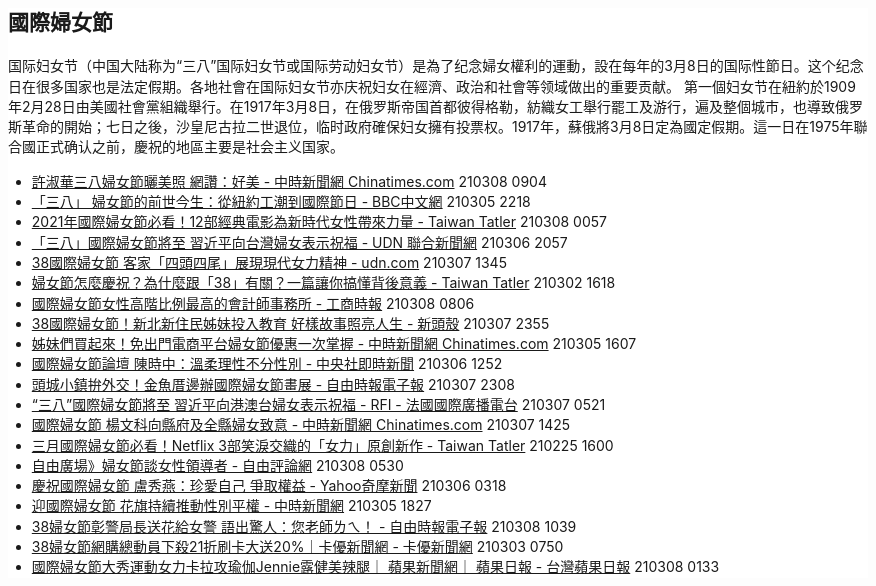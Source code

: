 ## 國際婦女節

国际妇女节（中国大陆称为“三八”国际妇女节或国际劳动妇女节）是為了纪念婦女權利的運動，設在每年的3月8日的国际性節日。这个纪念日在很多国家也是法定假期。各地社會在国际妇女节亦庆祝妇女在經濟、政治和社會等领域做出的重要贡献。
第一個妇女节在紐約於1909年2月28日由美國社會黨組織舉行。在1917年3月8日，在俄罗斯帝国首都彼得格勒，紡織女工舉行罷工及游行，遍及整個城市，也導致俄罗斯革命的開始；七日之後，沙皇尼古拉二世退位，临时政府確保妇女擁有投票权。1917年，蘇俄將3月8日定為國定假期。這一日在1975年聯合國正式确认之前，慶祝的地區主要是社会主义国家。
- [許淑華三八婦女節曬美照 網讚：好美 - 中時新聞網 Chinatimes.com](https://www.chinatimes.com/realtimenews/20210308001150-260407 "許淑華三八婦女節曬美照 網讚：好美 - 中時新聞網 Chinatimes.com") 210308 0904
- [「三八」 婦女節的前世今生：從紐約工潮到國際節日 - BBC中文網](https://www.bbc.com/zhongwen/trad/world-56243674 "「三八」 婦女節的前世今生：從紐約工潮到國際節日 - BBC中文網") 210305 2218
- [2021年國際婦女節必看！12部經典電影為新時代女性帶來力量 - Taiwan Tatler](https://tw.asiatatler.com/life/10-inspiring-movies-to-watch-on-international-womens-day "2021年國際婦女節必看！12部經典電影為新時代女性帶來力量 - Taiwan Tatler") 210308 0057
- [「三八」國際婦女節將至 習近平向台灣婦女表示祝福 - UDN 聯合新聞網](https://udn.com/news/story/7331/5299659 "「三八」國際婦女節將至 習近平向台灣婦女表示祝福 - UDN 聯合新聞網") 210306 2057
- [38國際婦女節 客家「四頭四尾」展現現代女力精神 - udn.com](https://udn.com/news/story/7327/5300555 "38國際婦女節 客家「四頭四尾」展現現代女力精神 - udn.com") 210307 1345
- [婦女節怎麼慶祝？為什麼跟「38」有關？一篇讓你搞懂背後意義 - Taiwan Tatler](https://tw.asiatatler.com/life/international-womens-day-2021 "婦女節怎麼慶祝？為什麼跟「38」有關？一篇讓你搞懂背後意義 - Taiwan Tatler") 210302 1618
- [國際婦女節女性高階比例最高的會計師事務所 - 工商時報](https://ctee.com.tw/industrynews/cooperation/425956.html "國際婦女節女性高階比例最高的會計師事務所 - 工商時報") 210308 0806
- [38國際婦女節！新北新住民姊妹投入教育 好樣故事照亮人生 - 新頭殼](https://newtalk.tw/news/view/2021-03-07/545757 "38國際婦女節！新北新住民姊妹投入教育 好樣故事照亮人生 - 新頭殼") 210307 2355
- [姊妹們買起來！免出門電商平台婦女節優惠一次掌握 - 中時新聞網 Chinatimes.com](https://www.chinatimes.com/realtimenews/20210305003920-260412 "姊妹們買起來！免出門電商平台婦女節優惠一次掌握 - 中時新聞網 Chinatimes.com") 210305 1607
- [國際婦女節論壇 陳時中：溫柔理性不分性別 - 中央社即時新聞](https://www.cna.com.tw/news/ahel/202103060069.aspx "國際婦女節論壇 陳時中：溫柔理性不分性別 - 中央社即時新聞") 210306 1252
- [頭城小鎮拚外交！金魚厝邊辦國際婦女節畫展 - 自由時報電子報](https://news.ltn.com.tw/news/politics/breakingnews/3459299 "頭城小鎮拚外交！金魚厝邊辦國際婦女節畫展 - 自由時報電子報") 210307 2308
- [“三八”國際婦女節將至 習近平向港澳台婦女表示祝福 - RFI - 法國國際廣播電台](https://www.rfi.fr/cn/%E4%B8%AD%E5%9C%8B/20210306-%E4%B8%89%E5%85%AB-%E5%9C%8B%E9%9A%9B%E5%A9%A6%E5%A5%B3%E7%AF%80%E5%B0%87%E8%87%B3-%E7%BF%92%E8%BF%91%E5%B9%B3%E5%90%91%E6%B8%AF%E6%BE%B3%E5%8F%B0%E5%A9%A6%E5%A5%B3%E8%A1%A8%E7%A4%BA%E7%A5%9D%E7%A6%8F "“三八”國際婦女節將至 習近平向港澳台婦女表示祝福 - RFI - 法國國際廣播電台") 210307 0521
- [國際婦女節 楊文科向縣府及全縣婦女致意 - 中時新聞網 Chinatimes.com](https://www.chinatimes.com/realtimenews/20210307001899-260421 "國際婦女節 楊文科向縣府及全縣婦女致意 - 中時新聞網 Chinatimes.com") 210307 1425
- [三月國際婦女節必看！Netflix 3部笑淚交織的「女力」原創新作 - Taiwan Tatler](https://tw.asiatatler.com/life/netflix-march-international-womens-day-2021 "三月國際婦女節必看！Netflix 3部笑淚交織的「女力」原創新作 - Taiwan Tatler") 210225 1600
- [自由廣場》婦女節談女性領導者 - 自由評論網](https://talk.ltn.com.tw/article/paper/1435604 "自由廣場》婦女節談女性領導者 - 自由評論網") 210308 0530
- [慶祝國際婦女節 盧秀燕：珍愛自己 爭取權益 - Yahoo奇摩新聞](https://tw.news.yahoo.com/%E6%85%B6%E7%A5%9D%E5%9C%8B%E9%9A%9B%E5%A9%A6%E5%A5%B3%E7%AF%80-%E7%9B%A7%E7%A7%80%E7%87%95-%E7%8F%8D%E6%84%9B%E8%87%AA%E5%B7%B1-%E7%88%AD%E5%8F%96%E6%AC%8A%E7%9B%8A-190259272.html "慶祝國際婦女節 盧秀燕：珍愛自己 爭取權益 - Yahoo奇摩新聞") 210306 0318
- [迎國際婦女節 花旗持續推動性別平權 - 中時新聞網](https://www.chinatimes.com/realtimenews/20210305004885-260410 "迎國際婦女節 花旗持續推動性別平權 - 中時新聞網") 210305 1827
- [38婦女節彰警局長送花給女警 語出驚人：您老師ㄌㄟ！ - 自由時報電子報](https://news.ltn.com.tw/news/society/breakingnews/3459571 "38婦女節彰警局長送花給女警 語出驚人：您老師ㄌㄟ！ - 自由時報電子報") 210308 1039
- [38婦女節網購總動員下殺21折刷卡大送20%｜卡優新聞網 - 卡優新聞網](https://www.cardu.com.tw/news/detail.php?42744 "38婦女節網購總動員下殺21折刷卡大送20%｜卡優新聞網 - 卡優新聞網") 210303 0750
- [國際婦女節大秀運動女力卡拉攻瑜伽Jennie露健美辣腿｜ 蘋果新聞網｜ 蘋果日報 - 台灣蘋果日報](https://tw.appledaily.com/entertainment/20210308/CJYK4RXGWJCWTFI2H3OJETEPWI/ "國際婦女節大秀運動女力卡拉攻瑜伽Jennie露健美辣腿｜ 蘋果新聞網｜ 蘋果日報 - 台灣蘋果日報") 210308 0133
